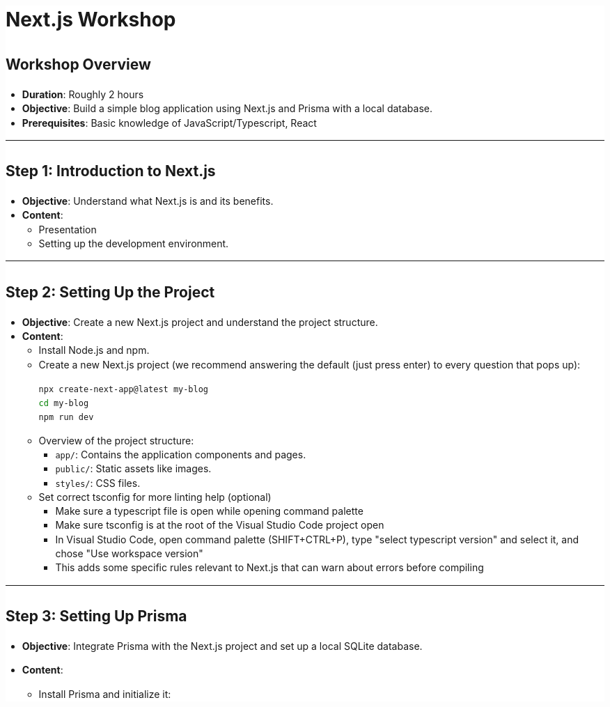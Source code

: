 # Next.js Workshop

## Workshop Overview

- **Duration**: Roughly 2 hours
- **Objective**: Build a simple blog application using Next.js and Prisma with a local database.
- **Prerequisites**: Basic knowledge of JavaScript/Typescript, React

---

## Step 1: Introduction to Next.js

- **Objective**: Understand what Next.js is and its benefits.
- **Content**:
  - Presentation
  - Setting up the development environment.

---

## Step 2: Setting Up the Project

- **Objective**: Create a new Next.js project and understand the project structure.
- **Content**:
  - Install Node.js and npm.
  - Create a new Next.js project (we recommend answering the default (just press enter) to every question that pops up):
    ```bash
    npx create-next-app@latest my-blog
    cd my-blog
    npm run dev
    ```
  - Overview of the project structure:
    - `app/`: Contains the application components and pages.
    - `public/`: Static assets like images.
    - `styles/`: CSS files.
  - Set correct tsconfig for more linting help (optional)
    - Make sure a typescript file is open while opening command palette
    - Make sure tsconfig is at the root of the Visual Studio Code project open
    - In Visual Studio Code, open command palette (SHIFT+CTRL+P), type "select typescript version" and select it, and chose "Use workspace version"
    - This adds some specific rules relevant to Next.js that can warn about errors before compiling

---

## Step 3: Setting Up Prisma

- **Objective**: Integrate Prisma with the Next.js project and set up a local SQLite database.
- **Content**:

  - Install Prisma and initialize it:
